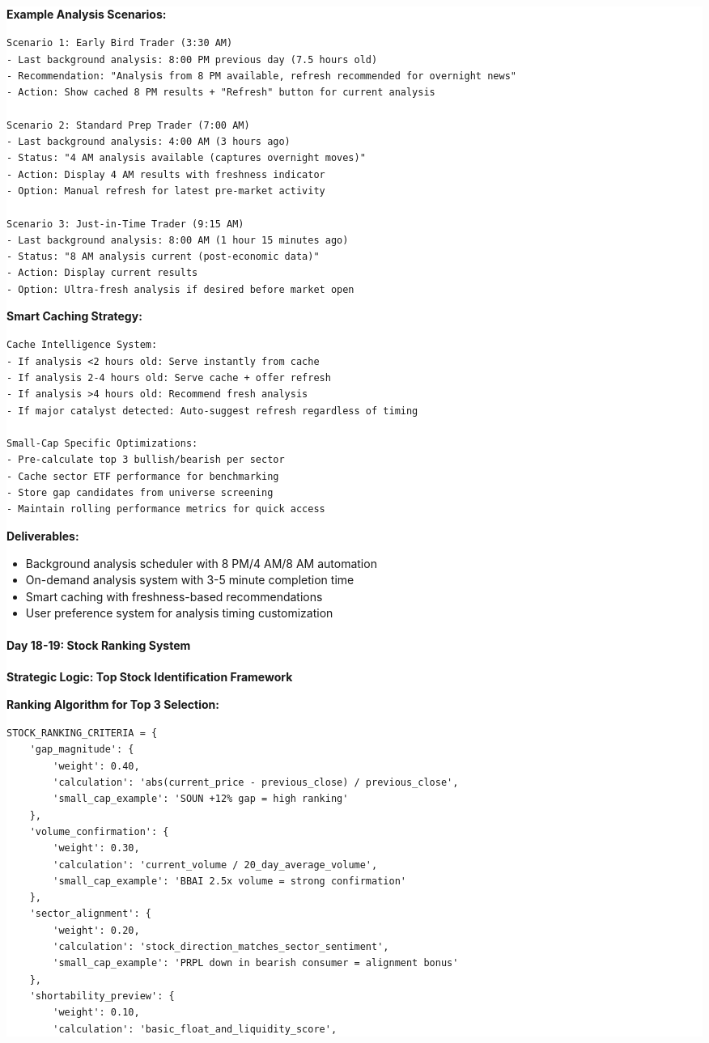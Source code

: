 **Example Analysis Scenarios:**
```
Scenario 1: Early Bird Trader (3:30 AM)
- Last background analysis: 8:00 PM previous day (7.5 hours old)
- Recommendation: "Analysis from 8 PM available, refresh recommended for overnight news"
- Action: Show cached 8 PM results + "Refresh" button for current analysis

Scenario 2: Standard Prep Trader (7:00 AM)  
- Last background analysis: 4:00 AM (3 hours ago)
- Status: "4 AM analysis available (captures overnight moves)"
- Action: Display 4 AM results with freshness indicator
- Option: Manual refresh for latest pre-market activity

Scenario 3: Just-in-Time Trader (9:15 AM)
- Last background analysis: 8:00 AM (1 hour 15 minutes ago)
- Status: "8 AM analysis current (post-economic data)"
- Action: Display current results
- Option: Ultra-fresh analysis if desired before market open
```

**Smart Caching Strategy:**
```
Cache Intelligence System:
- If analysis <2 hours old: Serve instantly from cache
- If analysis 2-4 hours old: Serve cache + offer refresh
- If analysis >4 hours old: Recommend fresh analysis
- If major catalyst detected: Auto-suggest refresh regardless of timing

Small-Cap Specific Optimizations:
- Pre-calculate top 3 bullish/bearish per sector
- Cache sector ETF performance for benchmarking
- Store gap candidates from universe screening
- Maintain rolling performance metrics for quick access
```

**Deliverables:**
- Background analysis scheduler with 8 PM/4 AM/8 AM automation
- On-demand analysis system with 3-5 minute completion time
- Smart caching with freshness-based recommendations
- User preference system for analysis timing customization

#### Day 18-19: Stock Ranking System

**Strategic Logic: Top Stock Identification Framework**

**Ranking Algorithm for Top 3 Selection:**
```
STOCK_RANKING_CRITERIA = {
    'gap_magnitude': {
        'weight': 0.40,
        'calculation': 'abs(current_price - previous_close) / previous_close',
        'small_cap_example': 'SOUN +12% gap = high ranking'
    },
    'volume_confirmation': {
        'weight': 0.30,
        'calculation': 'current_volume / 20_day_average_volume',
        'small_cap_example': 'BBAI 2.5x volume = strong confirmation'
    },
    'sector_alignment': {
        'weight': 0.20,
        'calculation': 'stock_direction_matches_sector_sentiment',
        'small_cap_example': 'PRPL down in bearish consumer = alignment bonus'
    },
    'shortability_preview': {
        'weight': 0.10,
        'calculation': 'basic_float_and_liquidity_score',
```